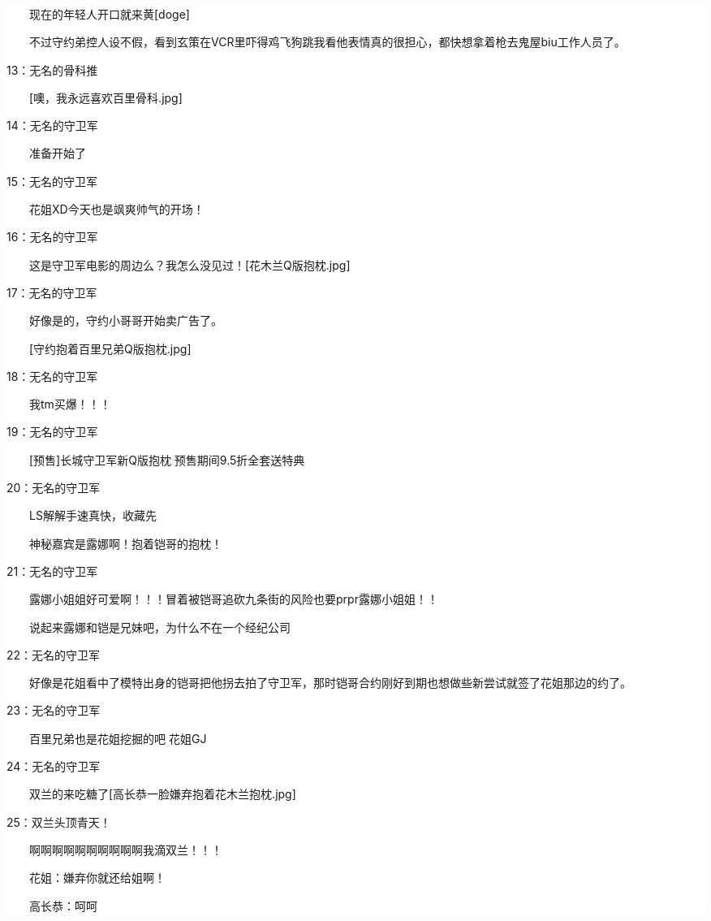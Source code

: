 　　现在的年轻人开口就来黄[doge]

　　不过守约弟控人设不假，看到玄策在VCR里吓得鸡飞狗跳我看他表情真的很担心，都快想拿着枪去鬼屋biu工作人员了。

13：无名的骨科推

　　[噢，我永远喜欢百里骨科.jpg]

14：无名的守卫军

　　准备开始了

15：无名的守卫军

　　花姐XD今天也是飒爽帅气的开场！

16：无名的守卫军

　　这是守卫军电影的周边么？我怎么没见过！[花木兰Q版抱枕.jpg]

17：无名的守卫军

　　好像是的，守约小哥哥开始卖广告了。

　　[守约抱着百里兄弟Q版抱枕.jpg]

18：无名的守卫军

　　我tm买爆！！！

19：无名的守卫军

　　[预售]长城守卫军新Q版抱枕 预售期间9.5折全套送特典

20：无名的守卫军

　　LS解解手速真快，收藏先

　　神秘嘉宾是露娜啊！抱着铠哥的抱枕！

21：无名的守卫军

　　露娜小姐姐好可爱啊！！！冒着被铠哥追砍九条街的风险也要prpr露娜小姐姐！！

　　说起来露娜和铠是兄妹吧，为什么不在一个经纪公司

22：无名的守卫军

　　好像是花姐看中了模特出身的铠哥把他拐去拍了守卫军，那时铠哥合约刚好到期也想做些新尝试就签了花姐那边的约了。

23：无名的守卫军

　　百里兄弟也是花姐挖掘的吧 花姐GJ

24：无名的守卫军

　　双兰的来吃糖了[高长恭一脸嫌弃抱着花木兰抱枕.jpg]

25：双兰头顶青天！

　　啊啊啊啊啊啊啊啊啊啊我滴双兰！！！

　　花姐：嫌弃你就还给姐啊！

　　高长恭：呵呵
